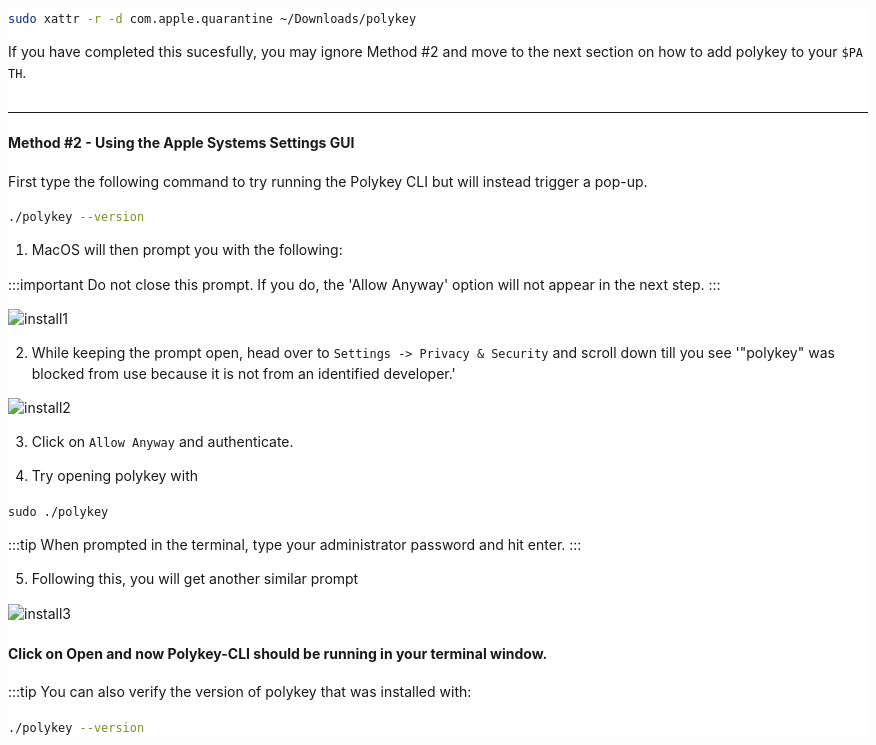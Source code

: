 ```sh
sudo xattr -r -d com.apple.quarantine ~/Downloads/polykey
```

If you have completed this sucesfully, you may ignore Method #2 and move to the next section on how to add polykey to your `$PATH`.

## 

---

</TabItem>
<TabItem value="method2" label="Method #2 - Apple Setting GUI">

#### Method #2 - Using the Apple Systems Settings GUI

First type the following command to try running the Polykey CLI but will instead trigger a pop-up.

```sh
./polykey --version
```

1. MacOS will then prompt you with the following:

:::important
Do not close this prompt. If you do, the 'Allow Anyway' option will not appear in the next step.
:::

![install1](/images/mac-install1.png)

2. While keeping the prompt open, head over to `Settings -> Privacy & Security` and scroll down till you see '"polykey" was blocked from use because it is not from an identified developer.'

![install2](/images/mac-install2.png)

3. Click on `Allow Anyway` and authenticate.

4. Try opening polykey with

```shell
sudo ./polykey
```

:::tip
When prompted in the terminal, type your administrator password and hit enter.
:::

5. Following this, you will get another similar prompt

![install3](/images/mac-install3.png)

#### Click on Open and now Polykey-CLI should be running in your terminal window.

:::tip
You can also verify the version of polykey that was installed with:

```sh
./polykey --version
```
